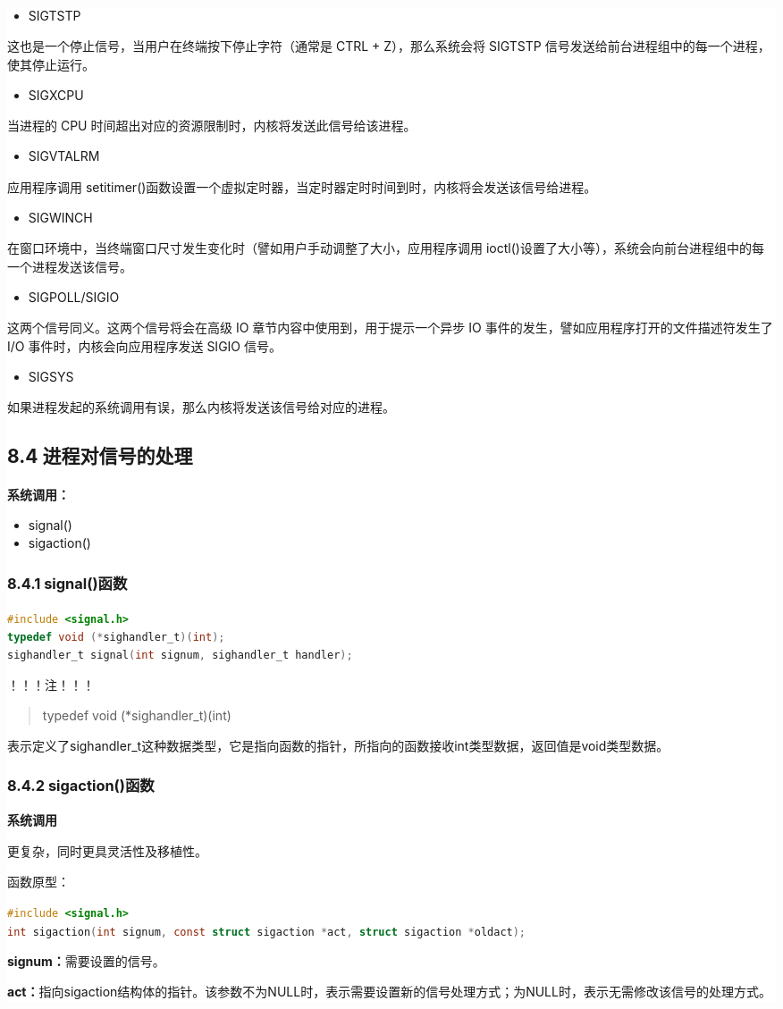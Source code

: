 - SIGTSTP

这也是一个停止信号，当用户在终端按下停止字符（通常是 CTRL + Z），那么系统会将 SIGTSTP 信号发送给前台进程组中的每一个进程，使其停止运行。

- SIGXCPU

当进程的 CPU 时间超出对应的资源限制时，内核将发送此信号给该进程。

- SIGVTALRM

应用程序调用 setitimer()函数设置一个虚拟定时器，当定时器定时时间到时，内核将会发送该信号给进程。

- SIGWINCH

在窗口环境中，当终端窗口尺寸发生变化时（譬如用户手动调整了大小，应用程序调用 ioctl()设置了大小等），系统会向前台进程组中的每一个进程发送该信号。

- SIGPOLL/SIGIO

这两个信号同义。这两个信号将会在高级 IO 章节内容中使用到，用于提示一个异步 IO 事件的发生，譬如应用程序打开的文件描述符发生了 I/O 事件时，内核会向应用程序发送 SIGIO 信号。

- SIGSYS

如果进程发起的系统调用有误，那么内核将发送该信号给对应的进程。

## 8.4 进程对信号的处理

<b>系统调用：</b>

- signal()
- sigaction()

### 8.4.1 signal()函数

``` c
#include <signal.h>
typedef void (*sighandler_t)(int);
sighandler_t signal(int signum, sighandler_t handler);
```

！！！注！！！

> typedef void (*sighandler_t)(int)

表示定义了sighandler_t这种数据类型，它是指向函数的指针，所指向的函数接收int类型数据，返回值是void类型数据。

### 8.4.2 sigaction()函数

<b>系统调用</b>

更复杂，同时更具灵活性及移植性。

函数原型：

``` c
#include <signal.h>
int sigaction(int signum, const struct sigaction *act, struct sigaction *oldact);
```

<b>signum：</b>需要设置的信号。

<b>act：</b>指向sigaction结构体的指针。该参数不为NULL时，表示需要设置新的信号处理方式；为NULL时，表示无需修改该信号的处理方式。
